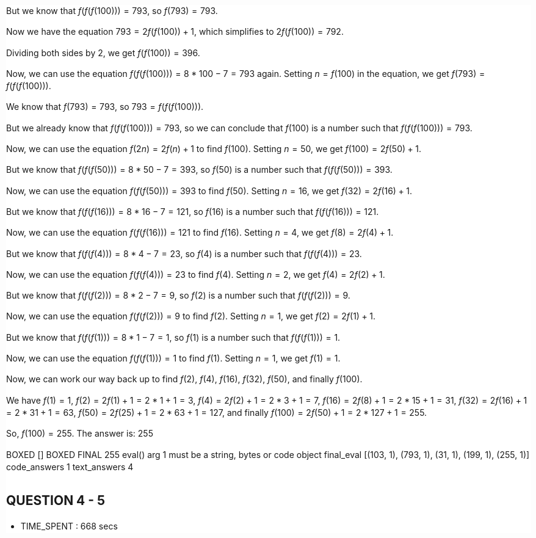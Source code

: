 But we know that $f(f(f(100))) = 793$, so $f(793) = 793$.

Now we have the equation $793 = 2f(f(100)) + 1$, which simplifies to $2f(f(100)) = 792$.

Dividing both sides by 2, we get $f(f(100)) = 396$.

Now, we can use the equation $f(f(f(100)))=8*100-7=793$ again. Setting $n = f(100)$ in the equation, we get $f(793) = f(f(f(100)))$.

We know that $f(793) = 793$, so $793 = f(f(f(100)))$.

But we already know that $f(f(f(100))) = 793$, so we can conclude that $f(100)$ is a number such that $f(f(f(100))) = 793$.

Now, we can use the equation $f(2n) = 2f(n) + 1$ to find $f(100)$. Setting $n = 50$, we get $f(100) = 2f(50) + 1$.

But we know that $f(f(f(50))) = 8*50 - 7 = 393$, so $f(50)$ is a number such that $f(f(f(50))) = 393$.

Now, we can use the equation $f(f(f(50))) = 393$ to find $f(50)$. Setting $n = 16$, we get $f(32) = 2f(16) + 1$.

But we know that $f(f(f(16))) = 8*16 - 7 = 121$, so $f(16)$ is a number such that $f(f(f(16))) = 121$.

Now, we can use the equation $f(f(f(16))) = 121$ to find $f(16)$. Setting $n = 4$, we get $f(8) = 2f(4) + 1$.

But we know that $f(f(f(4))) = 8*4 - 7 = 23$, so $f(4)$ is a number such that $f(f(f(4))) = 23$.

Now, we can use the equation $f(f(f(4))) = 23$ to find $f(4)$. Setting $n = 2$, we get $f(4) = 2f(2) + 1$.

But we know that $f(f(f(2))) = 8*2 - 7 = 9$, so $f(2)$ is a number such that $f(f(f(2))) = 9$.

Now, we can use the equation $f(f(f(2))) = 9$ to find $f(2)$. Setting $n = 1$, we get $f(2) = 2f(1) + 1$.

But we know that $f(f(f(1))) = 8*1 - 7 = 1$, so $f(1)$ is a number such that $f(f(f(1))) = 1$.

Now, we can use the equation $f(f(f(1))) = 1$ to find $f(1)$. Setting $n = 1$, we get $f(1) = 1$.

Now, we can work our way back up to find $f(2)$, $f(4)$, $f(16)$, $f(32)$, $f(50)$, and finally $f(100)$.

We have $f(1) = 1$, $f(2) = 2f(1) + 1 = 2*1 + 1 = 3$, $f(4) = 2f(2) + 1 = 2*3 + 1 = 7$, $f(16) = 2f(8) + 1 = 2*15 + 1 = 31$, $f(32) = 2f(16) + 1 = 2*31 + 1 = 63$, $f(50) = 2f(25) + 1 = 2*63 + 1 = 127$, and finally $f(100) = 2f(50) + 1 = 2*127 + 1 = 255$.

So, $f(100) = 255$. The answer is: $255$

BOXED []
BOXED FINAL 255
eval() arg 1 must be a string, bytes or code object final_eval
[(103, 1), (793, 1), (31, 1), (199, 1), (255, 1)]
code_answers 1 text_answers 4



## QUESTION 4 - 5 
- TIME_SPENT : 668 secs
